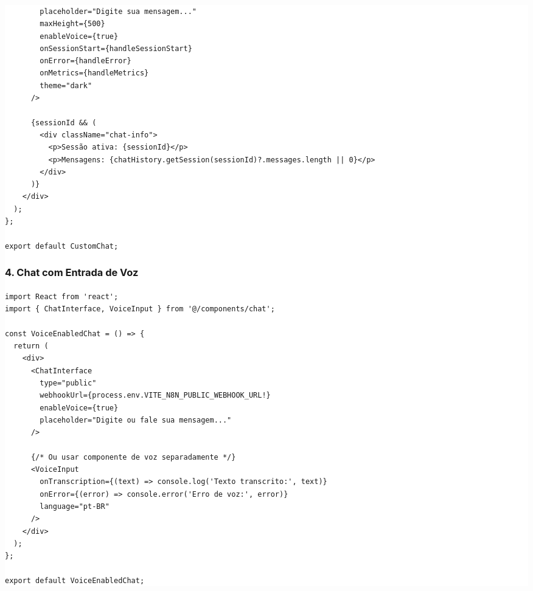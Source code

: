 ```tsx
        placeholder="Digite sua mensagem..."
        maxHeight={500}
        enableVoice={true}
        onSessionStart={handleSessionStart}
        onError={handleError}
        onMetrics={handleMetrics}
        theme="dark"
      />

      {sessionId && (
        <div className="chat-info">
          <p>Sessão ativa: {sessionId}</p>
          <p>Mensagens: {chatHistory.getSession(sessionId)?.messages.length || 0}</p>
        </div>
      )}
    </div>
  );
};

export default CustomChat;
```

### 4. Chat com Entrada de Voz

```tsx
import React from 'react';
import { ChatInterface, VoiceInput } from '@/components/chat';

const VoiceEnabledChat = () => {
  return (
    <div>
      <ChatInterface
        type="public"
        webhookUrl={process.env.VITE_N8N_PUBLIC_WEBHOOK_URL!}
        enableVoice={true}
        placeholder="Digite ou fale sua mensagem..."
      />

      {/* Ou usar componente de voz separadamente */}
      <VoiceInput
        onTranscription={(text) => console.log('Texto transcrito:', text)}
        onError={(error) => console.error('Erro de voz:', error)}
        language="pt-BR"
      />
    </div>
  );
};

export default VoiceEnabledChat;
```

